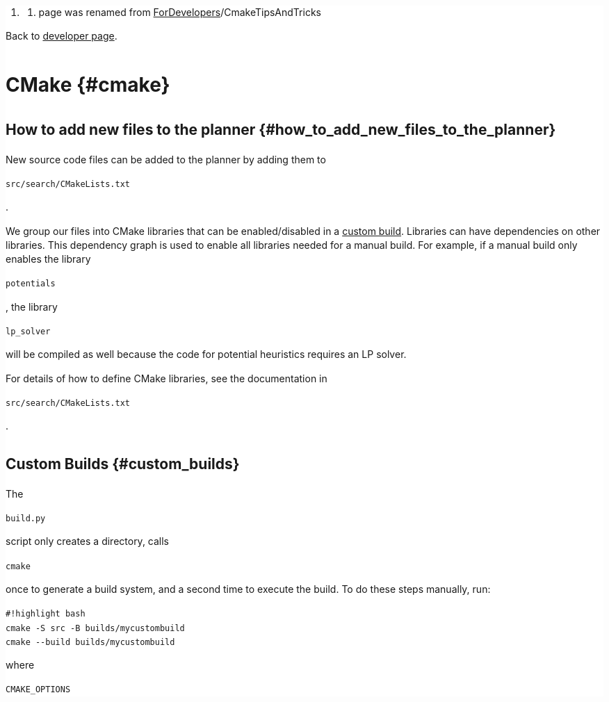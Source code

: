 1.  1.  page was renamed from
        [ForDevelopers](ForDevelopers "wikilink")/CmakeTipsAndTricks

Back to [developer page](ForDevelopers "wikilink").

# CMake {#cmake}

## How to add new files to the planner {#how_to_add_new_files_to_the_planner}

New source code files can be added to the planner by adding them to

    src/search/CMakeLists.txt

.

We group our files into CMake libraries that can be enabled/disabled in
a [custom build](#Custom_Builds "wikilink"). Libraries can have
dependencies on other libraries. This dependency graph is used to enable
all libraries needed for a manual build. For example, if a manual build
only enables the library

    potentials

, the library

    lp_solver

will be compiled as well because the code for potential heuristics
requires an LP solver.

For details of how to define CMake libraries, see the documentation in

    src/search/CMakeLists.txt

.

## Custom Builds {#custom_builds}

The

    build.py

script only creates a directory, calls

    cmake

once to generate a build system, and a second time to execute the build.
To do these steps manually, run:

    #!highlight bash
    cmake -S src -B builds/mycustombuild
    cmake --build builds/mycustombuild

where

    CMAKE_OPTIONS
